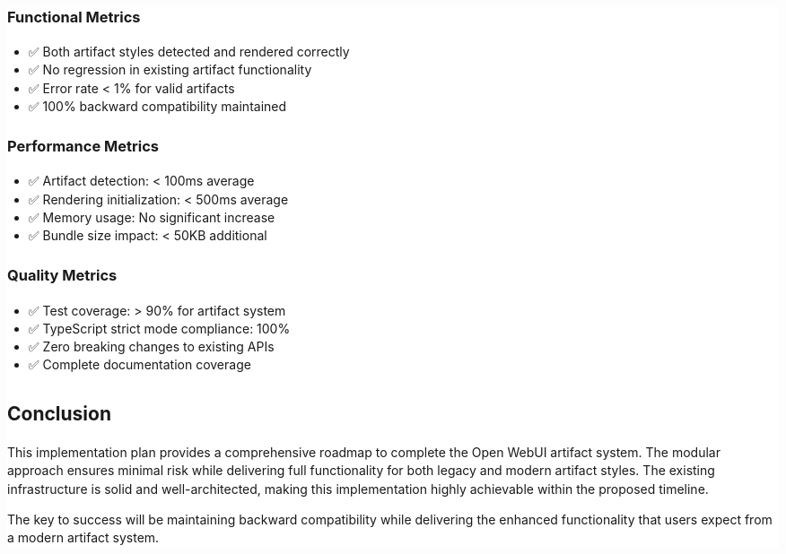 ### Functional Metrics
- ✅ Both artifact styles detected and rendered correctly
- ✅ No regression in existing artifact functionality
- ✅ Error rate < 1% for valid artifacts
- ✅ 100% backward compatibility maintained

### Performance Metrics
- ✅ Artifact detection: < 100ms average
- ✅ Rendering initialization: < 500ms average
- ✅ Memory usage: No significant increase
- ✅ Bundle size impact: < 50KB additional

### Quality Metrics
- ✅ Test coverage: > 90% for artifact system
- ✅ TypeScript strict mode compliance: 100%
- ✅ Zero breaking changes to existing APIs
- ✅ Complete documentation coverage

## Conclusion

This implementation plan provides a comprehensive roadmap to complete the Open WebUI artifact system. The modular approach ensures minimal risk while delivering full functionality for both legacy and modern artifact styles. The existing infrastructure is solid and well-architected, making this implementation highly achievable within the proposed timeline.

The key to success will be maintaining backward compatibility while delivering the enhanced functionality that users expect from a modern artifact system.